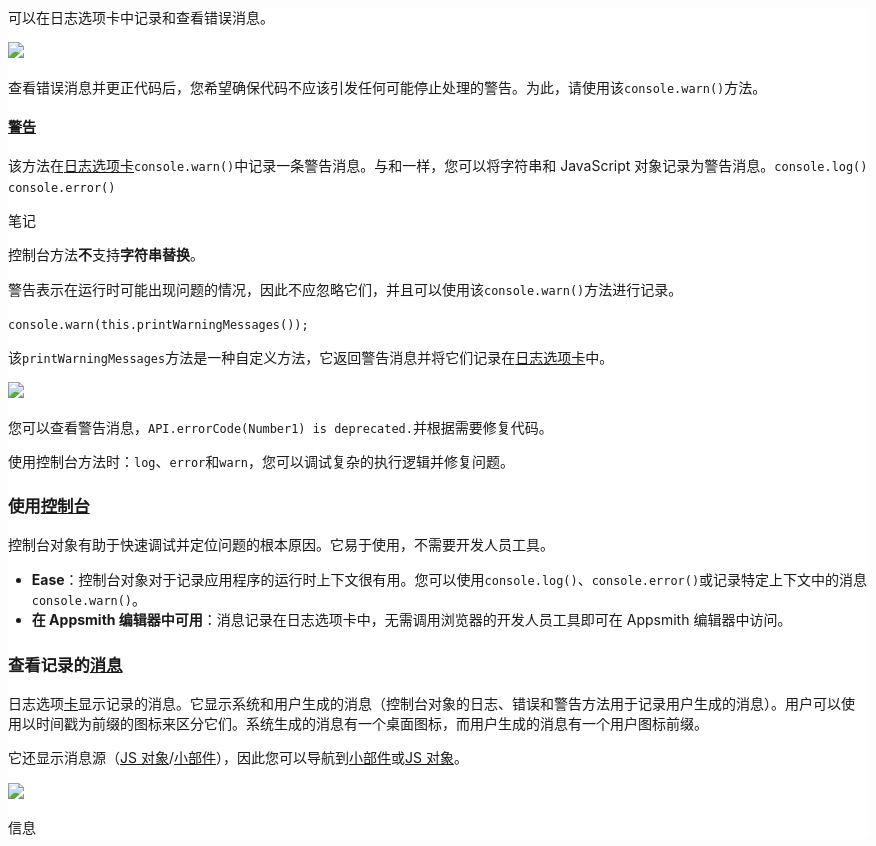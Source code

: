 可以在日志选项卡中记录和查看错误消息。

![](https://docs.appsmith.com/assets/images/Appsmith\_Framework\_\_Console\_Object\_\_Console.error\_messages-535ef3c38389cc0993aea2f958cd7c5b.png)

查看错误消息并更正代码后，您希望确保代码不应该引发任何可能停止处理的警告。为此，请使用该`console.warn()`方法。

#### [警告](https://docs.appsmith.com/reference/appsmith-framework/console-object#warn) <a href="#warn" id="warn"></a>

该方法在[日志选项卡](https://docs.appsmith.com/core-concepts/writing-code/javascript-editor-beta#logs-tab)`console.warn()`中记录一条警告消息。与和一样，您可以将字符串和 JavaScript 对象记录为警告消息。`console.log()console.error()`

笔记

控制台方法**不**支持**字符串替换**。

警告表示在运行时可能出现问题的情况，因此不应忽略它们，并且可以使用该`console.warn()`方法进行记录。

```
console.warn(this.printWarningMessages()); 
```

该`printWarningMessages`方法是一种自定义方法，它返回警告消息并将它们记录在[日志选项卡](https://docs.appsmith.com/core-concepts/writing-code/javascript-editor-beta#logs-tab)中。

![](https://docs.appsmith.com/assets/images/Appsmith\_Framework\_\_Console\_Object\_\_Console.warn\_messages-4f1596a248c31e471eb202878477dce1.png)

您可以查看警告消息，`API.errorCode(Number1) is deprecated.`并根据需要修复代码。

使用控制台方法时：`log`、`error`和`warn`，您可以调试复杂的执行逻辑并修复问题。

### 使用[控制台](https://docs.appsmith.com/reference/appsmith-framework/console-object#benefits-of-using-console) <a href="#benefits-of-using-console" id="benefits-of-using-console"></a>

控制台对象有助于快速调试并定位问题的根本原因。它易于使用，不需要开发人员工具。

* **Ease**：控制台对象对于记录应用程序的运行时上下文很有用。您可以使用`console.log()`、`console.error()`或记录特定上下文中的消息`console.warn()`。
* **在 Appsmith 编辑器中可用**：消息记录在日志选项卡中，无需调用浏览器的开发人员工具即可在 Appsmith 编辑器中访问。

### 查看记录的[消息](https://docs.appsmith.com/reference/appsmith-framework/console-object#viewing-the-logged-messages) <a href="#viewing-the-logged-messages" id="viewing-the-logged-messages"></a>

日志选项[卡](https://docs.appsmith.com/core-concepts/writing-code/javascript-editor-beta#logs-tab)显示记录的消息。它显示系统和用户生成的消息（控制台对象的日志、错误和警告方法用于记录用户生成的消息）。用户可以使用以时间戳为前缀的图标来区分它们。系统生成的消息有一个桌面图标，而用户生成的消息有一个用户图标前缀。

它还显示消息源（[JS 对象](https://docs.appsmith.com/core-concepts/writing-code/javascript-editor-beta)/[小部件](https://docs.appsmith.com/reference/widgets)），因此您可以导航到[小部件](https://docs.appsmith.com/reference/widgets)或[JS 对象](https://docs.appsmith.com/core-concepts/writing-code/javascript-editor-beta)。

![](https://docs.appsmith.com/assets/images/Appsmith\_Framework\_\_Console\_Object\_\_Viewing\_logged\_messages-13ee44cc82cf219de3a24cab1b34b3fd.png)

信息
